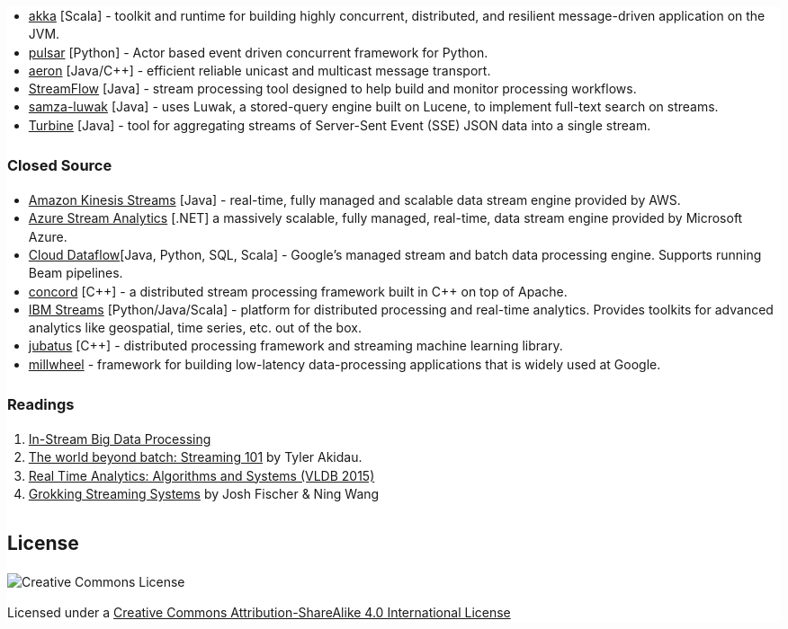 -   [akka](https://github.com/akka/akka) \[Scala\] - toolkit and runtime for building highly concurrent, distributed, and resilient message-driven application on the JVM.
-   [pulsar](https://github.com/quantmind/pulsar/) \[Python\] - Actor based event driven concurrent framework for Python.
-   [aeron](https://github.com/real-logic/Aeron) \[Java/C++\] - efficient reliable unicast and multicast message transport.
-   [StreamFlow](https://github.com/lmco/streamflow) \[Java\] - stream processing tool designed to help build and monitor processing workflows.
-   [samza-luwak](https://github.com/romseygeek/samza-luwak) \[Java\] - uses Luwak, a stored-query engine built on Lucene, to implement full-text search on streams.
-   [Turbine](https://github.com/Netflix/Turbine) \[Java\] - tool for aggregating streams of Server-Sent Event (SSE) JSON data into a single stream.

### Closed Source

-   [Amazon Kinesis Streams](https://aws.amazon.com/kinesis/) \[Java\] - real-time, fully managed and scalable data stream engine provided by AWS.
-   [Azure Stream Analytics](https://azure.microsoft.com/en-us/services/stream-analytics/) \[.NET\] a massively scalable, fully managed, real-time, data stream engine provided by Microsoft Azure.
-   [Cloud Dataflow](https://cloud.google.com/dataflow/)\[Java, Python, SQL, Scala\] - Google’s managed stream and batch data processing engine. Supports running Beam pipelines.
-   [concord](https://www.slideshare.net/concord-io/may-2016-data-by-the-bay-concord-simple-flexible-stream-processing-on-apache-mesos) \[C++\] - a distributed stream processing framework built in C++ on top of Apache.
-   [IBM Streams](https://www.ibm.com/analytics/us/en/technology/stream-computing/) \[Python/Java/Scala\] - platform for distributed processing and real-time analytics. Provides toolkits for advanced analytics like geospatial, time series, etc. out of the box.
-   [jubatus](http://jubat.us/en/) \[C++\] - distributed processing framework and streaming machine learning library.
-   [millwheel](http://research.google.com/pubs/pub41378.html) - framework for building low-latency data-processing applications that is widely used at Google.

### Readings

1.  [In-Stream Big Data Processing](https://highlyscalable.wordpress.com/2013/08/20/in-stream-big-data-processing/)
2.  [The world beyond batch: Streaming 101](http://radar.oreilly.com/2015/08/the-world-beyond-batch-streaming-101.html) by Tyler Akidau.
3.  [Real Time Analytics: Algorithms and Systems (VLDB 2015)](http://www.vldb.org/pvldb/vol8/p2040-Kejariwal.pdf)
4.  [Grokking Streaming Systems](https://www.manning.com/books/grokking-streaming-systems) by Josh Fischer & Ning Wang

License
-------

![Creative Commons License](https://i.creativecommons.org/l/by-sa/4.0/80x15.png)

Licensed under a [Creative Commons Attribution-ShareAlike 4.0 International License](http://creativecommons.org/licenses/by-sa/4.0/)
